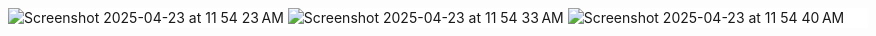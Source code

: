 <img width="1470" alt="Screenshot 2025-04-23 at 11 54 23 AM" src="https://github.com/user-attachments/assets/26810a39-3b27-49a4-b7d2-a80449cf8ead" />
<img width="1470" alt="Screenshot 2025-04-23 at 11 54 33 AM" src="https://github.com/user-attachments/assets/a09bb357-71ef-4b8d-86cb-46fd860e1390" />
<img width="1470" alt="Screenshot 2025-04-23 at 11 54 40 AM" src="https://github.com/user-attachments/assets/87799464-5db8-4450-90d2-086bac14e846" />
